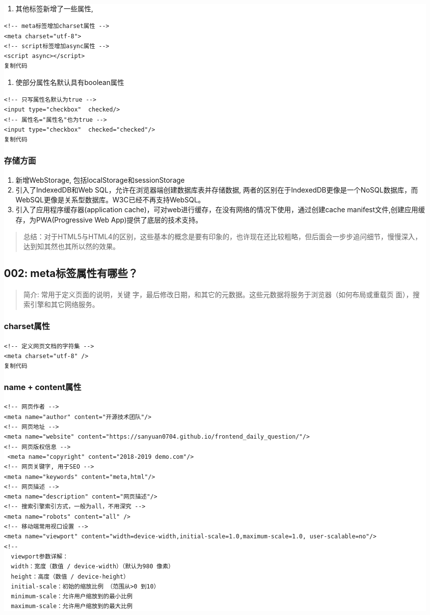 1. 其他标签新增了一些属性,

```
<!-- meta标签增加charset属性 -->
<meta charset="utf-8">
<!-- script标签增加async属性 -->
<script async></script>
复制代码
```

1. 使部分属性名默认具有boolean属性

```
<!-- 只写属性名默认为true -->
<input type="checkbox"  checked/>
<!-- 属性名="属性名"也为true -->
<input type="checkbox"  checked="checked"/>
复制代码
```

### 存储方面

1. 新增WebStorage, 包括localStorage和sessionStorage
2. 引入了IndexedDB和Web SQL，允许在浏览器端创建数据库表并存储数据, 两者的区别在于IndexedDB更像是一个NoSQL数据库，而WebSQL更像是关系型数据库。W3C已经不再支持WebSQL。
3. 引入了应用程序缓存器(application cache)，可对web进行缓存，在没有网络的情况下使用，通过创建cache manifest文件,创建应用缓存，为PWA(Progressive Web App)提供了底层的技术支持。

> 总结：对于HTML5与HTML4的区别，这些基本的概念是要有印象的，也许现在还比较粗略，但后面会一步步追问细节，慢慢深入，达到知其然也其所以然的效果。

## 002: meta标签属性有哪些？

> 简介: 常用于定义页面的说明，关键 字，最后修改日期，和其它的元数据。这些元数据将服务于浏览器（如何布局或重载页 面），搜索引擎和其它网络服务。

### charset属性

```
<!-- 定义网页文档的字符集 -->
<meta charset="utf-8" />
复制代码
```

### name + content属性

```
<!-- 网页作者 -->
<meta name="author" content="开源技术团队"/>
<!-- 网页地址 -->
<meta name="website" content="https://sanyuan0704.github.io/frontend_daily_question/"/>
<!-- 网页版权信息 -->
 <meta name="copyright" content="2018-2019 demo.com"/>
<!-- 网页关键字, 用于SEO -->
<meta name="keywords" content="meta,html"/>
<!-- 网页描述 -->
<meta name="description" content="网页描述"/>
<!-- 搜索引擎索引方式，一般为all，不用深究 -->
<meta name="robots" content="all" />
<!-- 移动端常用视口设置 -->
<meta name="viewport" content="width=device-width,initial-scale=1.0,maximum-scale=1.0, user-scalable=no"/>
<!-- 
  viewport参数详解：
  width：宽度（数值 / device-width）（默认为980 像素）
  height：高度（数值 / device-height）
  initial-scale：初始的缩放比例 （范围从>0 到10）
  minimum-scale：允许用户缩放到的最小比例
  maximum-scale：允许用户缩放到的最大比例
```